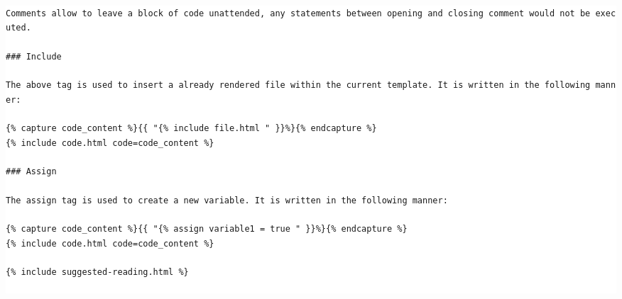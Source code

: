 ```
Comments allow to leave a block of code unattended, any statements between opening and closing comment would not be executed.

### Include

The above tag is used to insert a already rendered file within the current template. It is written in the following manner:

{% capture code_content %}{{ "{% include file.html " }}%}{% endcapture %}
{% include code.html code=code_content %}

### Assign

The assign tag is used to create a new variable. It is written in the following manner:

{% capture code_content %}{{ "{% assign variable1 = true " }}%}{% endcapture %}
{% include code.html code=code_content %}

{% include suggested-reading.html %}

